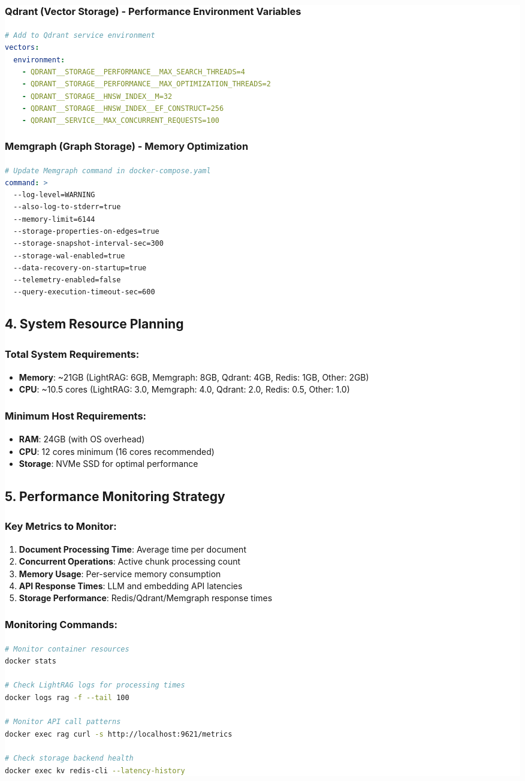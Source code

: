 ### Qdrant (Vector Storage) - Performance Environment Variables
```yaml
# Add to Qdrant service environment
vectors:
  environment:
    - QDRANT__STORAGE__PERFORMANCE__MAX_SEARCH_THREADS=4
    - QDRANT__STORAGE__PERFORMANCE__MAX_OPTIMIZATION_THREADS=2
    - QDRANT__STORAGE__HNSW_INDEX__M=32
    - QDRANT__STORAGE__HNSW_INDEX__EF_CONSTRUCT=256
    - QDRANT__SERVICE__MAX_CONCURRENT_REQUESTS=100
```

### Memgraph (Graph Storage) - Memory Optimization
```yaml
# Update Memgraph command in docker-compose.yaml
command: >
  --log-level=WARNING 
  --also-log-to-stderr=true 
  --memory-limit=6144 
  --storage-properties-on-edges=true 
  --storage-snapshot-interval-sec=300 
  --storage-wal-enabled=true 
  --data-recovery-on-startup=true 
  --telemetry-enabled=false
  --query-execution-timeout-sec=600
```

## 4. System Resource Planning

### Total System Requirements:
- **Memory**: ~21GB (LightRAG: 6GB, Memgraph: 8GB, Qdrant: 4GB, Redis: 1GB, Other: 2GB)
- **CPU**: ~10.5 cores (LightRAG: 3.0, Memgraph: 4.0, Qdrant: 2.0, Redis: 0.5, Other: 1.0)

### Minimum Host Requirements:
- **RAM**: 24GB (with OS overhead)
- **CPU**: 12 cores minimum (16 cores recommended)
- **Storage**: NVMe SSD for optimal performance

## 5. Performance Monitoring Strategy

### Key Metrics to Monitor:
1. **Document Processing Time**: Average time per document
2. **Concurrent Operations**: Active chunk processing count
3. **Memory Usage**: Per-service memory consumption
4. **API Response Times**: LLM and embedding API latencies
5. **Storage Performance**: Redis/Qdrant/Memgraph response times

### Monitoring Commands:
```bash
# Monitor container resources
docker stats

# Check LightRAG logs for processing times
docker logs rag -f --tail 100

# Monitor API call patterns
docker exec rag curl -s http://localhost:9621/metrics

# Check storage backend health
docker exec kv redis-cli --latency-history
```